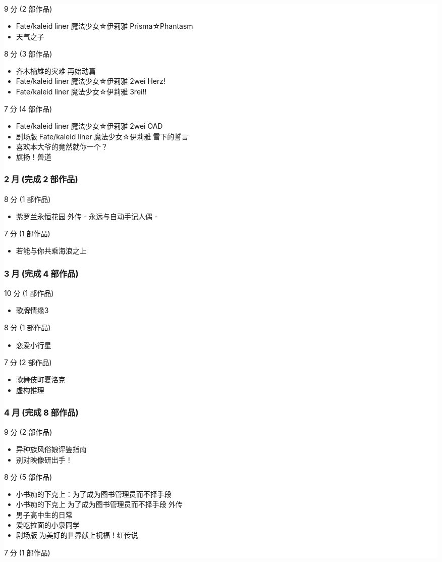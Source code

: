 9 分 (2 部作品)

- Fate/kaleid liner 魔法少女☆伊莉雅 Prisma☆Phantasm
- 天气之子

8 分 (3 部作品)

- 齐木楠雄的灾难 再始动篇
- Fate/kaleid liner 魔法少女☆伊莉雅 2wei Herz!
- Fate/kaleid liner 魔法少女☆伊莉雅 3rei!!

7 分 (4 部作品)

- Fate/kaleid liner 魔法少女☆伊莉雅 2wei OAD
- 剧场版 Fate/kaleid liner 魔法少女☆伊莉雅 雪下的誓言
- 喜欢本大爷的竟然就你一个？
- 旗扬！兽道

### 2 月 (完成 2 部作品)

8 分 (1 部作品)

- 紫罗兰永恒花园 外传 - 永远与自动手记人偶 -

7 分 (1 部作品)

- 若能与你共乘海浪之上

### 3 月 (完成 4 部作品)

10 分 (1 部作品)

- 歌牌情缘3

8 分 (1 部作品)

- 恋爱小行星

7 分 (2 部作品)

- 歌舞伎町夏洛克
- 虚构推理

### 4 月 (完成 8 部作品)

9 分 (2 部作品)

- 异种族风俗娘评鉴指南
- 别对映像研出手！

8 分 (5 部作品)

- 小书痴的下克上：为了成为图书管理员而不择手段
- 小书痴的下克上 为了成为图书管理员而不择手段 外传
- 男子高中生的日常
- 爱吃拉面的小泉同学
- 剧场版 为美好的世界献上祝福！红传说

7 分 (1 部作品)
